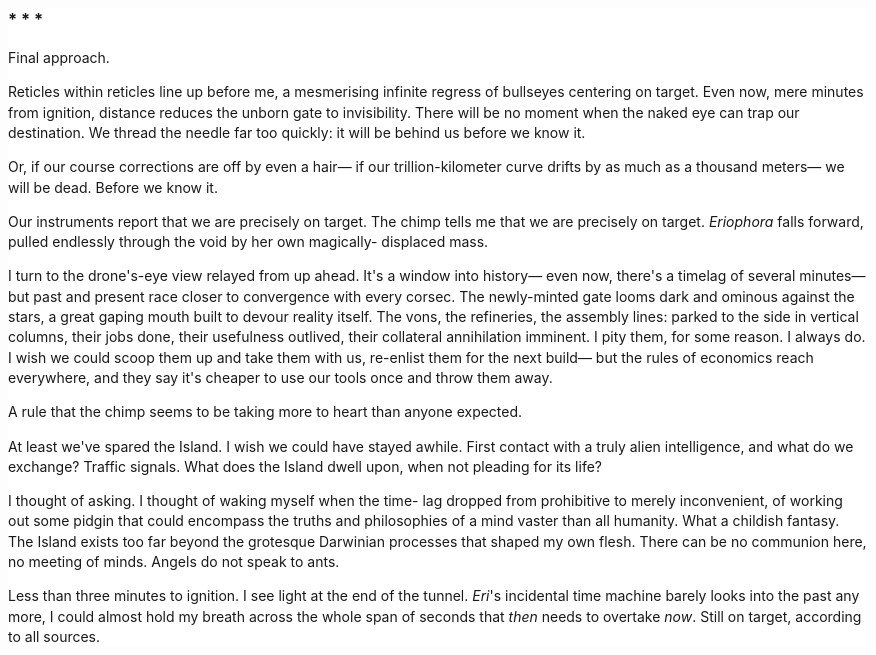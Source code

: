 ### * * *

Final approach.

Reticles within reticles line up before me, a mesmerising infinite
regress of bullseyes centering on target. Even now, mere minutes
from ignition, distance reduces the unborn gate to invisibility.
There will be no moment when the naked eye can trap our
destination. We thread the needle far too quickly: it will be behind
us before we know it.

Or, if our course corrections are off by even a hair— if our
trillion-kilometer curve drifts by as much as a thousand meters—
we will be dead. Before we know it.

Our instruments report that we are precisely on target. The
chimp tells me that we are precisely on target. *Eriophora* falls
forward, pulled endlessly through the void by her own magically-
displaced mass.

I turn to the drone's-eye view relayed from up ahead. It's a
window into history— even now, there's a timelag of several
minutes— but past and present race closer to convergence with
every corsec. The newly-minted gate looms dark and ominous
against the stars, a great gaping mouth built to devour reality itself.
The vons, the refineries, the assembly lines: parked to the side in
vertical columns, their jobs done, their usefulness outlived, their
collateral annihilation imminent. I pity them, for some reason. I
always do. I wish we could scoop them up and take them with us,
re-enlist them for the next build— but the rules of economics reach
everywhere, and they say it's cheaper to use our tools once and
throw them away.

A rule that the chimp seems to be taking more to heart than
anyone expected.

At least we've spared the Island. I wish we could have stayed
awhile. First contact with a truly alien intelligence, and what do
we exchange? Traffic signals. What does the Island dwell upon,
when not pleading for its life?

I thought of asking. I thought of waking myself when the time-
lag dropped from prohibitive to merely inconvenient, of working
out some pidgin that could encompass the truths and philosophies
of a mind vaster than all humanity. What a childish fantasy. The
Island exists too far beyond the grotesque Darwinian processes that
shaped my own flesh. There can be no communion here, no
meeting of minds. Angels do not speak to ants.

Less than three minutes to ignition. I see light at the end of the
tunnel. *Eri*'s incidental time machine barely looks into the past any
more, I could almost hold my breath across the whole span of
seconds that *then* needs to overtake *now*. Still on target, according
to all sources.
